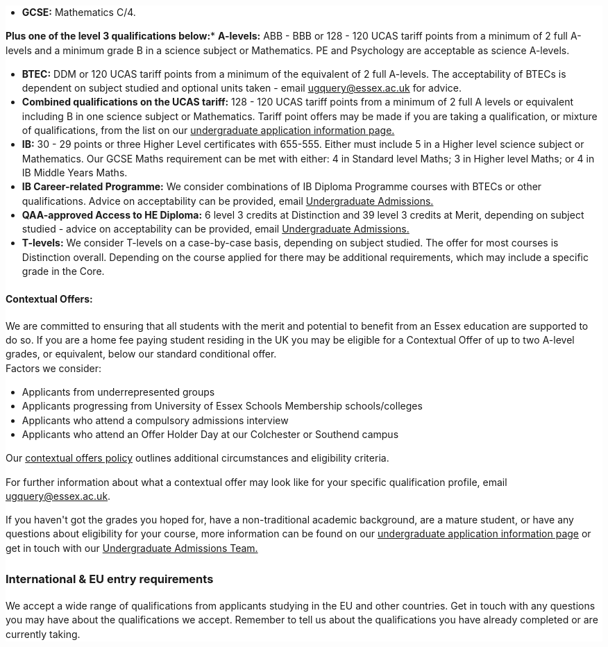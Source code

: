 * **GCSE:** Mathematics C/4.
  
 **Plus one of the level 3 qualifications below:*** **A-levels:** ABB - BBB or 128 - 120 UCAS tariff points from a minimum of 2 full A-levels and a minimum grade B in a science subject or Mathematics. PE and Psychology are acceptable as science A-levels.
* **BTEC:** DDM or 120 UCAS tariff points from a minimum of the equivalent of 2 full A-levels. The acceptability of BTECs is dependent on subject studied and optional units taken - email [ugquery@essex.ac.uk](mailto:ugquery@essex.ac.uk) for advice.
* **Combined qualifications on the UCAS tariff:** 128 - 120 UCAS tariff points from a minimum of 2 full A levels or equivalent including B in one science subject or Mathematics. Tariff point offers may be made if you are taking a qualification, or mixture of qualifications, from the list on our [undergraduate application information page.](https://www.essex.ac.uk/undergraduate/applying-to-essex#other-qualifications-we-consider)
* **IB:** 30 - 29 points or three Higher Level certificates with 655-555. Either must include 5 in a Higher level science subject or Mathematics. Our GCSE Maths requirement can be met with either: 4 in Standard level Maths; 3 in Higher level Maths; or 4 in IB Middle Years Maths.
* **IB Career-related Programme:** We consider combinations of IB Diploma Programme courses with BTECs or other qualifications. Advice on acceptability can be provided, email [Undergraduate Admissions.](mailto:ugquery@essex.ac.uk)
* **QAA-approved Access to HE Diploma:** 6 level 3 credits at Distinction and 39 level 3 credits at Merit, depending on subject studied - advice on acceptability can be provided, email [Undergraduate Admissions.](mailto:ugquery@essex.ac.uk)
* **T-levels:** We consider T-levels on a case-by-case basis, depending on subject studied. The offer for most courses is Distinction overall. Depending on the course applied for there may be additional requirements, which may include a specific grade in the Core.

#### Contextual Offers:

We are committed to ensuring that all students with the merit and potential to benefit from an Essex education are supported to do so. If you are a home fee paying student residing in the UK you may be eligible for a Contextual Offer of up to two A-level grades, or equivalent, below our standard conditional offer.   
 Factors we consider:

* Applicants from underrepresented groups
* Applicants progressing from University of Essex Schools Membership schools/colleges
* Applicants who attend a compulsory admissions interview
* Applicants who attend an Offer Holder Day at our Colchester or Southend campus

Our [contextual offers policy](https://www.essex.ac.uk/-/media/documents/admissions/contextual-offers-policy.pdf) outlines additional circumstances and eligibility criteria.

For further information about what a contextual offer may look like for your specific qualification profile, email [ugquery@essex.ac.uk](mailto:ugquery@essex.ac.uk).

If you haven't got the grades you hoped for, have a non-traditional academic background, are a mature student, or have any questions about eligibility for your course, more information can be found on our [undergraduate application information page](https://www.essex.ac.uk/undergraduate/applying-to-essex) or get in touch with our [Undergraduate Admissions Team.](mailto:ugquery@essex.ac.uk)

### International & EU entry requirements

We accept a wide range of qualifications from applicants studying in the EU and other countries. Get in touch with any questions you may have about the qualifications we accept. Remember to tell us about the qualifications you have already completed or are currently taking.
